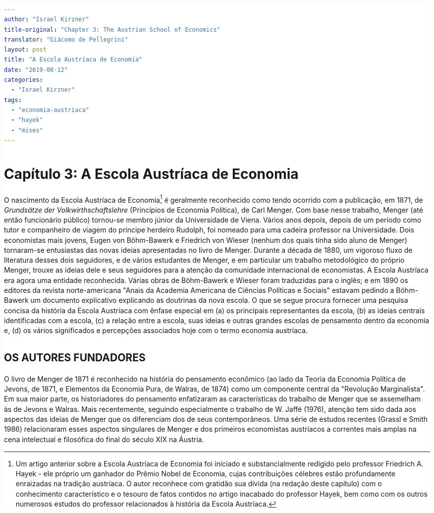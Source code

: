 ```yaml
---
author: "Israel Kirzner"
title-original: "Chapter 3: The Austrian School of Economics"
translator: "Giácomo de Pellegrini"
layout: post
title: "A Escola Austríaca de Economia"
date: "2019-08-12"
categories:   
  - "Israel Kirzner"
tags: 
  - "economia-austriaca"
  - "hayek"
  - "mises"
---
```


# Capítulo 3: A Escola Austríaca de Economia

O nascimento da Escola Austríaca de Economia[^1] é geralmente reconhecido como tendo ocorrido com a publicação, em 1871, de _Grundsätze der Volkwirthschaftslehre_ (Princípios de Economia Política), de Carl Menger. Com base nesse trabalho, Menger (até então funcionário público) tornou-se membro júnior da Universidade de Viena. Vários anos depois, depois de um período como tutor e companheiro de viagem do príncipe herdeiro Rudolph, foi nomeado para uma cadeira professor na Universidade. Dois economistas mais jovens, Eugen von Böhm-Bawerk e Friedrich von Wieser (nenhum dos quais tinha sido aluno de Menger) tornaram-se entusiastas das novas ideias apresentadas no livro de Menger. Durante a década de 1880, um vigoroso fluxo de literatura desses dois seguidores, e de vários estudantes de Menger, e em particular um trabalho metodológico do próprio Menger, trouxe as ideias dele e seus seguidores para a atenção da comunidade internacional de economistas. A Escola Austríaca era agora uma entidade reconhecida. Várias obras de Böhm-Bawerk e Wieser foram traduzidas para o inglês; e em 1890 os editores da revista norte-americana "Anais da Academia Americana de Ciências Políticas e Sociais" estavam pedindo a Böhm-Bawerk um documento explicativo explicando as doutrinas da nova escola. O que se segue procura fornecer uma pesquisa concisa da história da Escola Austríaca com ênfase especial em (a) os principais representantes da escola, (b) as ideias centrais identificadas com a escola, (c) a relação entre a escola, suas ideias e outras grandes escolas de pensamento dentro da economia e, (d) os vários significados e percepções associados hoje com o termo economia austríaca.

## OS AUTORES FUNDADORES

O livro de Menger de 1871 é reconhecido na história do pensamento econômico (ao lado da Teoria da Economia Política de Jevons, de 1871, e Elementos da Economia Pura, de Walras, de 1874) como um componente central da "Revolução Marginalista". Em sua maior parte, os historiadores do pensamento enfatizaram as características do trabalho de Menger que se assemelham às de Jevons e Walras. Mais recentemente, seguindo especialmente o trabalho de W. Jaffé (1976), atenção tem sido dada aos aspectos das ideias de Menger que os diferenciam dos de seus contemporâneos. Uma série de estudos recentes (Grassl e Smith 1986) relacionaram esses aspectos singulares de Menger e dos primeiros economistas austríacos a correntes mais amplas na cena intelectual e filosófica do final do século XIX na Áustria.


[^1]: Um artigo anterior sobre a Escola Austríaca de Economia foi iniciado e substancialmente redigido pelo professor Friedrich A. Hayek - ele próprio um ganhador do Prêmio Nobel de Economia, cujas contribuições célebres estão profundamente enraizadas na tradição austríaca. O autor reconhece com gratidão sua dívida (na redação deste capítulo) com o conhecimento característico e o tesouro de fatos contidos no artigo inacabado do professor Hayek, bem como com os outros numerosos estudos do professor relacionados à história da Escola Austríaca.